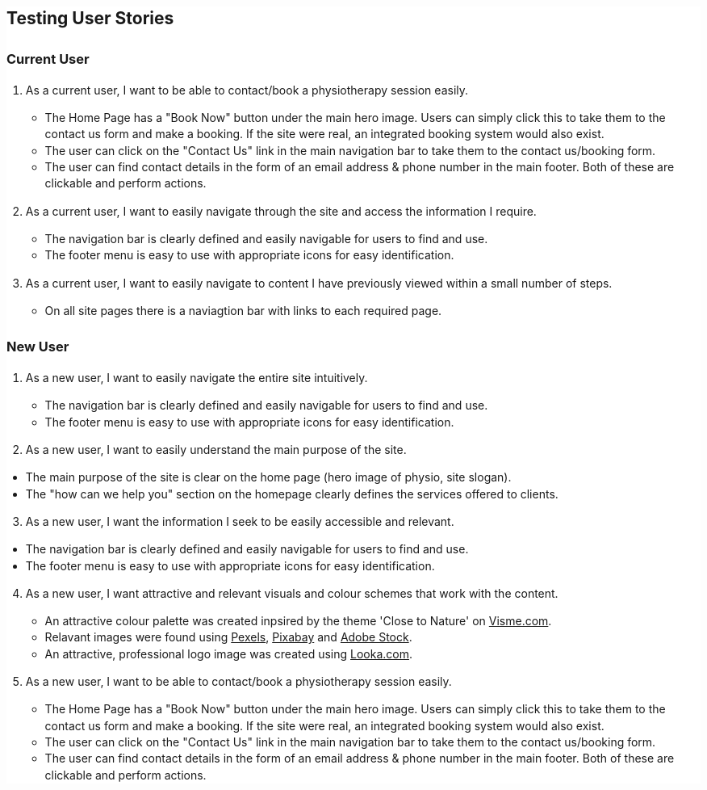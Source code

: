 ## Testing User Stories

### Current User

1. As a current user, I want to be able to contact/book a physiotherapy session easily.
   - The Home Page has a "Book Now" button under the main hero image. Users can simply click this to take them to the contact us form and make a booking. If the site were real, an integrated booking system would also exist.
   - The user can click on the "Contact Us" link in the main navigation bar to take them to the contact us/booking form.
   - The user can find contact details in the form of an email address & phone number in the main footer. Both of these are clickable and perform actions.

2. As a current user, I want to easily navigate through the site and access the information I require.
   - The navigation bar is clearly defined and easily navigable for users to find and use.
   - The footer menu is easy to use with appropriate icons for easy identification.

3. As a current user, I want to easily navigate to content I have previously viewed within a small number of steps.
   - On all site pages there is a naviagtion bar with links to each required page.

### New User

1. As a new user, I want to easily navigate the entire site intuitively.
   - The navigation bar is clearly defined and easily navigable for users to find and use.
   - The footer menu is easy to use with appropriate icons for easy identification.
  
2. As a new user, I want to easily understand the main purpose of the site.

- The main purpose of the site is clear on the home page (hero image of physio, site slogan).
- The "how can we help you" section on the homepage clearly defines the services offered to clients.

3. As a new user, I want the information I seek to be easily accessible and relevant.

- The navigation bar is clearly defined and easily navigable for users to find and use.
- The footer menu is easy to use with appropriate icons for easy identification.
  
4. As a new user, I want attractive and relevant visuals and colour schemes that work with the content.
   - An attractive colour palette was created inpsired by the theme 'Close to Nature' on [Visme.com](https://visme.co/blog/website-color-schemes/).
   - Relavant images were found using [Pexels](https://www.pexels.com/ "Link to Pexels.com"), [Pixabay](https://pixabay.com/ "Link to Pixabay.com") and [Adobe Stock](https://stock.adobe.com "Link to Adobe Stock").
   - An attractive, professional logo image was created using [Looka.com](https://looka.com/onboarding "Link to Looka Home Page").

5. As a new user, I want to be able to contact/book a physiotherapy session easily.
   - The Home Page has a "Book Now" button under the main hero image. Users can simply click this to take them to the contact us form and make a booking. If the site were real, an integrated booking system would also exist.
   - The user can click on the "Contact Us" link in the main navigation bar to take them to the contact us/booking form.
   - The user can find contact details in the form of an email address & phone number in the main footer. Both of these are clickable and perform actions.
